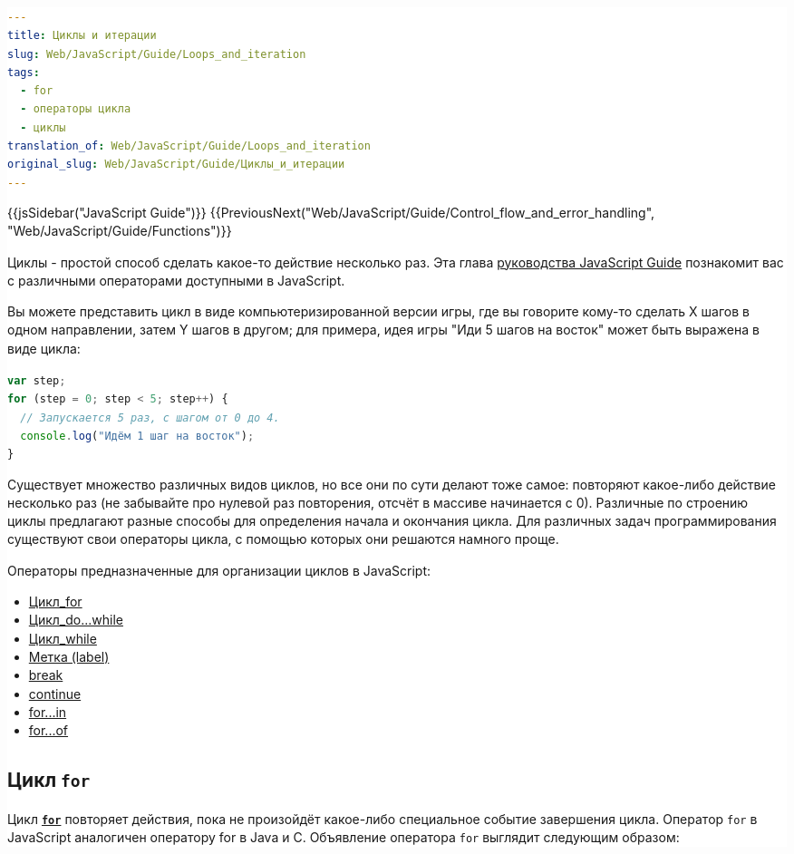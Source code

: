 ```yaml
---
title: Циклы и итерации
slug: Web/JavaScript/Guide/Loops_and_iteration
tags:
  - for
  - операторы цикла
  - циклы
translation_of: Web/JavaScript/Guide/Loops_and_iteration
original_slug: Web/JavaScript/Guide/Циклы_и_итерации
---
```


{{jsSidebar("JavaScript Guide")}} {{PreviousNext("Web/JavaScript/Guide/Control_flow_and_error_handling", "Web/JavaScript/Guide/Functions")}}

Циклы - простой способ сделать какое-то действие несколько раз. Эта глава [руководства JavaScript Guide](/ru/docs/Web/JavaScript/Guide) познакомит вас с различными операторами доступными в JavaScript.

Вы можете представить цикл в виде компьютеризированной версии игры, где вы говорите кому-то сделать X шагов в одном направлении, затем Y шагов в другом; для примера, идея игры "Иди 5 шагов на восток" может быть выражена в виде цикла:

```js
var step;
for (step = 0; step < 5; step++) {
  // Запускается 5 раз, с шагом от 0 до 4.
  console.log("Идём 1 шаг на восток");
}
```

Существует множество различных видов циклов, но все они по сути делают тоже самое: повторяют какое-либо действие несколько раз (не забывайте про нулевой раз повторения, отсчёт в массиве начинается с 0). Различные по строению циклы предлагают разные способы для определения начала и окончания цикла. Для различных задач программирования существуют свои операторы цикла, с помощью которых они решаются намного проще.

Операторы предназначенные для организации циклов в JavaScript:

- [Цикл_for](#цикл_for)
- [Цикл_do...while](#цикл_do...while)
- [Цикл_while](#цикл_while)
- [Метка (label)](#метка_label)
- [break](#break)
- [continue](#continue)
- [for...in](#for...in)
- [for...of](#for...of)

## Цикл `for`

Цикл **[`for`](/ru/docs/Web/JavaScript/Reference/Statements/for)** повторяет действия, пока не произойдёт какое-либо специальное событие завершения цикла. Оператор `for` в JavaScript аналогичен оператору for в Java и C. Объявление оператора `for` выглядит следующим образом:
